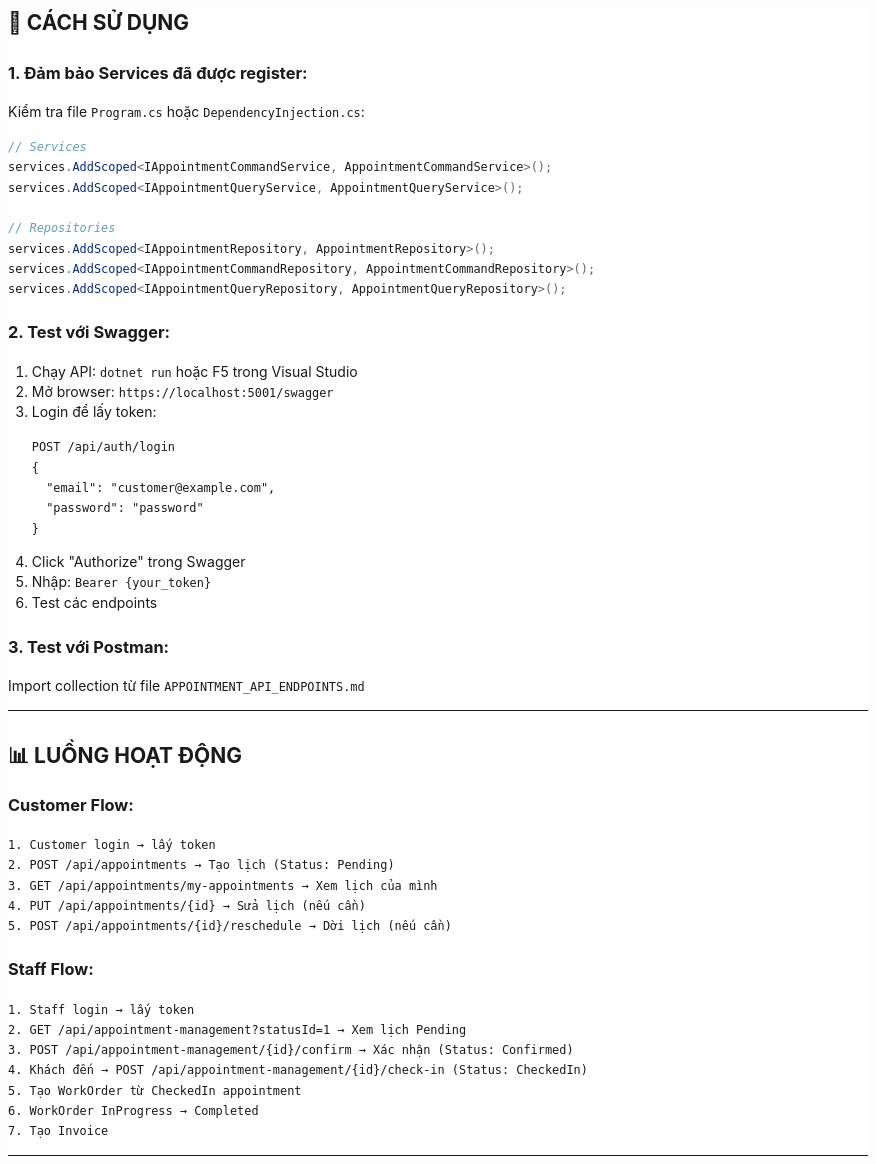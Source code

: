 
## 🚀 CÁCH SỬ DỤNG

### 1. **Đảm bảo Services đã được register:**

Kiểm tra file `Program.cs` hoặc `DependencyInjection.cs`:

```csharp
// Services
services.AddScoped<IAppointmentCommandService, AppointmentCommandService>();
services.AddScoped<IAppointmentQueryService, AppointmentQueryService>();

// Repositories
services.AddScoped<IAppointmentRepository, AppointmentRepository>();
services.AddScoped<IAppointmentCommandRepository, AppointmentCommandRepository>();
services.AddScoped<IAppointmentQueryRepository, AppointmentQueryRepository>();
```

### 2. **Test với Swagger:**

1. Chạy API: `dotnet run` hoặc F5 trong Visual Studio
2. Mở browser: `https://localhost:5001/swagger`
3. Login để lấy token:
   ```
   POST /api/auth/login
   {
     "email": "customer@example.com",
     "password": "password"
   }
   ```
4. Click "Authorize" trong Swagger
5. Nhập: `Bearer {your_token}`
6. Test các endpoints

### 3. **Test với Postman:**

Import collection từ file `APPOINTMENT_API_ENDPOINTS.md`

---

## 📊 LUỒNG HOẠT ĐỘNG

### Customer Flow:
```
1. Customer login → lấy token
2. POST /api/appointments → Tạo lịch (Status: Pending)
3. GET /api/appointments/my-appointments → Xem lịch của mình
4. PUT /api/appointments/{id} → Sửa lịch (nếu cần)
5. POST /api/appointments/{id}/reschedule → Dời lịch (nếu cần)
```

### Staff Flow:
```
1. Staff login → lấy token
2. GET /api/appointment-management?statusId=1 → Xem lịch Pending
3. POST /api/appointment-management/{id}/confirm → Xác nhận (Status: Confirmed)
4. Khách đến → POST /api/appointment-management/{id}/check-in (Status: CheckedIn)
5. Tạo WorkOrder từ CheckedIn appointment
6. WorkOrder InProgress → Completed
7. Tạo Invoice
```

---